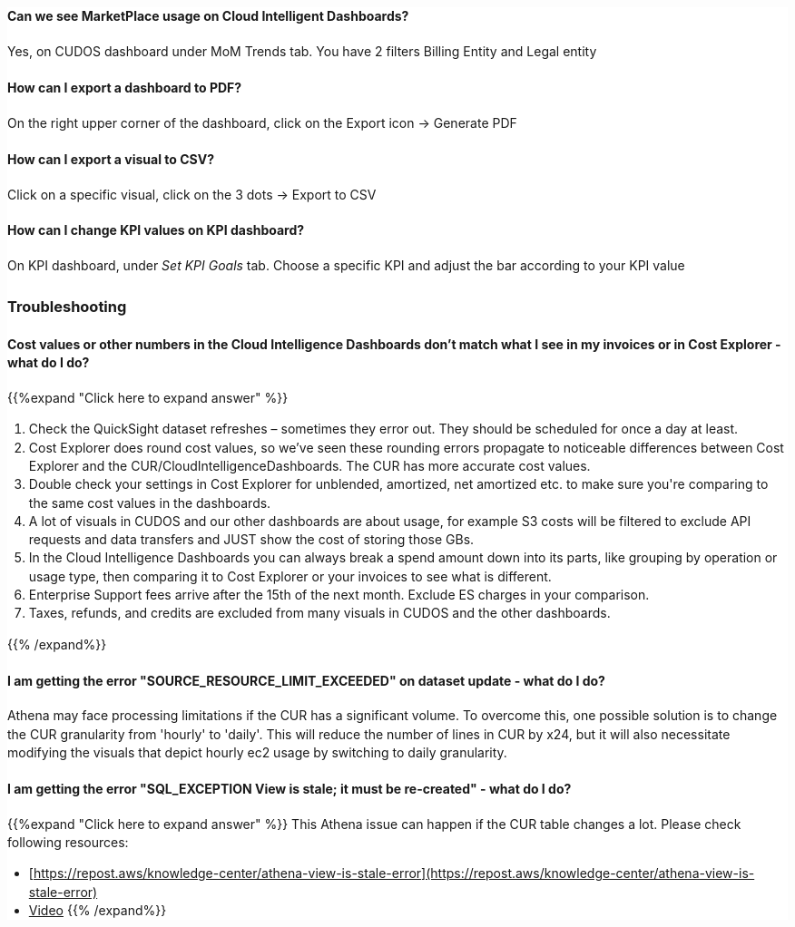 #### Can we see MarketPlace usage on Cloud Intelligent Dashboards?
Yes, on CUDOS dashboard under MoM Trends tab. You have 2 filters Billing Entity and Legal entity

#### How can I export a dashboard to PDF?
On the right upper corner of the dashboard, click on the Export icon → Generate PDF

#### How can I export a visual to CSV?
Click on a specific visual, click on the 3 dots → Export to CSV

#### How can I change KPI values on KPI dashboard?
On KPI dashboard, under *Set KPI Goals* tab. Choose a specific KPI and adjust the bar according to your KPI value


### Troubleshooting

#### Cost values or other numbers in the Cloud Intelligence Dashboards don’t match what I see in my invoices or in Cost Explorer - what do I do?
{{%expand "Click here to expand answer" %}}

1. Check the QuickSight dataset refreshes – sometimes they error out. They should be scheduled for once a day at least.
1. Cost Explorer does round cost values, so we’ve seen these rounding errors propagate to noticeable differences between Cost Explorer and the CUR/CloudIntelligenceDashboards. The CUR has more accurate cost values.
1. Double check your settings in Cost Explorer for unblended, amortized, net amortized etc. to make sure you're comparing to the same cost values in the dashboards. 
1. A lot of visuals in CUDOS and our other dashboards are about usage, for example S3 costs will be filtered to exclude API requests and data transfers and JUST show the cost of storing those GBs. 
1. In the Cloud Intelligence Dashboards you can always break a spend amount down into its parts, like grouping by operation or usage type, then comparing it to Cost Explorer or your invoices to see what is different.
1. Enterprise Support fees arrive after the 15th of the next month. Exclude ES charges in your comparison. 
2. Taxes, refunds, and credits are excluded from many visuals in CUDOS and the other dashboards. 

{{% /expand%}}

#### I am getting the error "SOURCE_RESOURCE_LIMIT_EXCEEDED" on dataset update - what do I do?
Athena may face processing limitations if the CUR has a significant volume. To overcome this, one possible solution is to change the CUR granularity from 'hourly' to 'daily'. This will reduce the number of lines in CUR by x24, but it will also necessitate modifying the visuals that depict hourly ec2 usage by switching to daily granularity.

#### I am getting the error "SQL_EXCEPTION View is stale; it must be re-created" - what do I do?
{{%expand "Click here to expand answer" %}}
This Athena issue can happen if the CUR table changes a lot. Please check following resources:
- [https://repost.aws/knowledge-center/athena-view-is-stale-error](https://repost.aws/knowledge-center/athena-view-is-stale-error)
- [Video](https://youtu.be/7GpIgSaVYoI?t=88)
{{% /expand%}}
